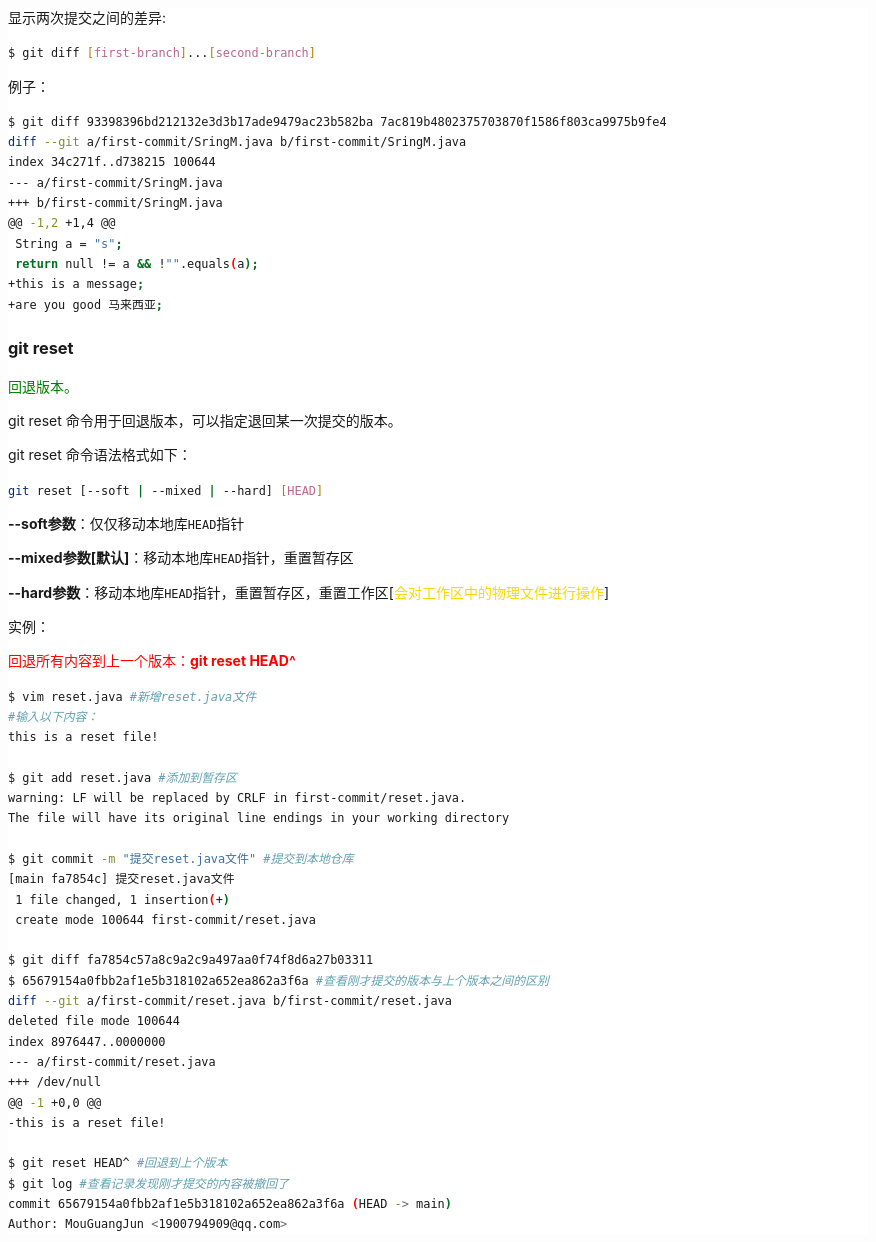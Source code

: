显示两次提交之间的差异:

```bash
$ git diff [first-branch]...[second-branch]
```

例子：

```bash
$ git diff 93398396bd212132e3d3b17ade9479ac23b582ba 7ac819b4802375703870f1586f803ca9975b9fe4
diff --git a/first-commit/SringM.java b/first-commit/SringM.java
index 34c271f..d738215 100644
--- a/first-commit/SringM.java
+++ b/first-commit/SringM.java
@@ -1,2 +1,4 @@
 String a = "s";
 return null != a && !"".equals(a);
+this is a message;
+are you good 马来西亚;
```

### git reset

<font color="green"> 回退版本。</font>

git reset 命令用于回退版本，可以指定退回某一次提交的版本。

git reset 命令语法格式如下：

```bash
git reset [--soft | --mixed | --hard] [HEAD]
```

**--soft参数**：仅仅移动本地库`HEAD`指针

**--mixed参数[默认]**：移动本地库`HEAD`指针，重置暂存区

 **--hard参数**：移动本地库`HEAD`指针，重置暂存区，重置工作区[<font color="gold">会对工作区中的物理文件进行操作</font>]

实例：

<font color="red"> 回退所有内容到上一个版本：**git reset HEAD^**</font> 

```bash
$ vim reset.java #新增reset.java文件
#输入以下内容：
this is a reset file!

$ git add reset.java #添加到暂存区
warning: LF will be replaced by CRLF in first-commit/reset.java.
The file will have its original line endings in your working directory

$ git commit -m "提交reset.java文件" #提交到本地仓库
[main fa7854c] 提交reset.java文件
 1 file changed, 1 insertion(+)
 create mode 100644 first-commit/reset.java
 
$ git diff fa7854c57a8c9a2c9a497aa0f74f8d6a27b03311
$ 65679154a0fbb2af1e5b318102a652ea862a3f6a #查看刚才提交的版本与上个版本之间的区别
diff --git a/first-commit/reset.java b/first-commit/reset.java
deleted file mode 100644
index 8976447..0000000
--- a/first-commit/reset.java
+++ /dev/null
@@ -1 +0,0 @@
-this is a reset file!

$ git reset HEAD^ #回退到上个版本
$ git log #查看记录发现刚才提交的内容被撤回了
commit 65679154a0fbb2af1e5b318102a652ea862a3f6a (HEAD -> main)
Author: MouGuangJun <1900794909@qq.com>
```